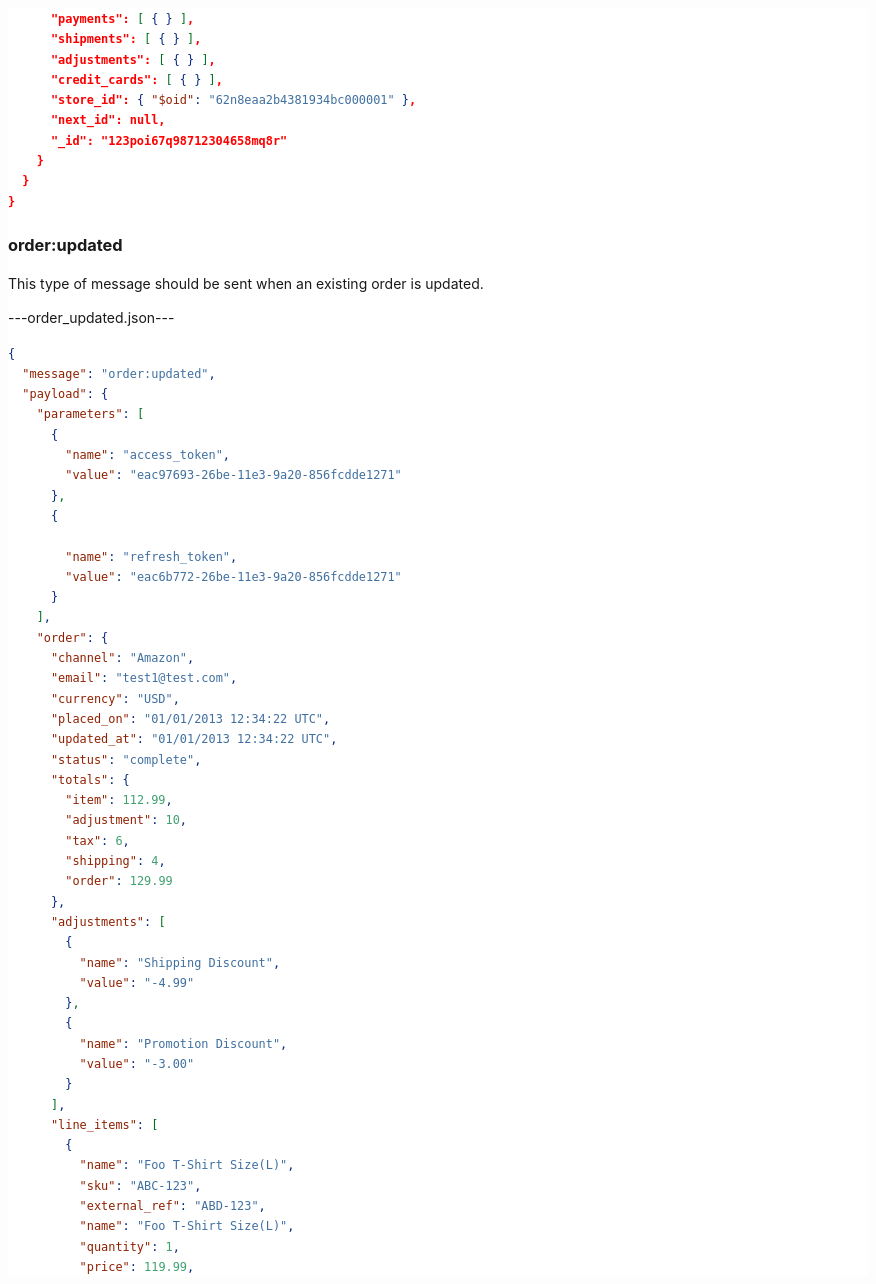 ```json
      "payments": [ { } ],
      "shipments": [ { } ],
      "adjustments": [ { } ],
      "credit_cards": [ { } ],
      "store_id": { "$oid": "62n8eaa2b4381934bc000001" },
      "next_id": null,
      "_id": "123poi67q98712304658mq8r"
    }
  }
}
```

### order:updated

This type of message should be sent when an existing order is updated.

---order_updated.json---
```json
{
  "message": "order:updated",
  "payload": {
    "parameters": [
      {
        "name": "access_token",
        "value": "eac97693-26be-11e3-9a20-856fcdde1271"
      },
      {
        
        "name": "refresh_token",
        "value": "eac6b772-26be-11e3-9a20-856fcdde1271"
      }
    ],
    "order": {
      "channel": "Amazon",
      "email": "test1@test.com",
      "currency": "USD",
      "placed_on": "01/01/2013 12:34:22 UTC",
      "updated_at": "01/01/2013 12:34:22 UTC",
      "status": "complete",
      "totals": {
        "item": 112.99,
        "adjustment": 10,
        "tax": 6,
        "shipping": 4,
        "order": 129.99
      },
      "adjustments": [
        {
          "name": "Shipping Discount",
          "value": "-4.99"
        },
        {
          "name": "Promotion Discount",
          "value": "-3.00"
        }
      ],
      "line_items": [
        {
          "name": "Foo T-Shirt Size(L)",
          "sku": "ABC-123",
          "external_ref": "ABD-123",
          "name": "Foo T-Shirt Size(L)",
          "quantity": 1,
          "price": 119.99,
```